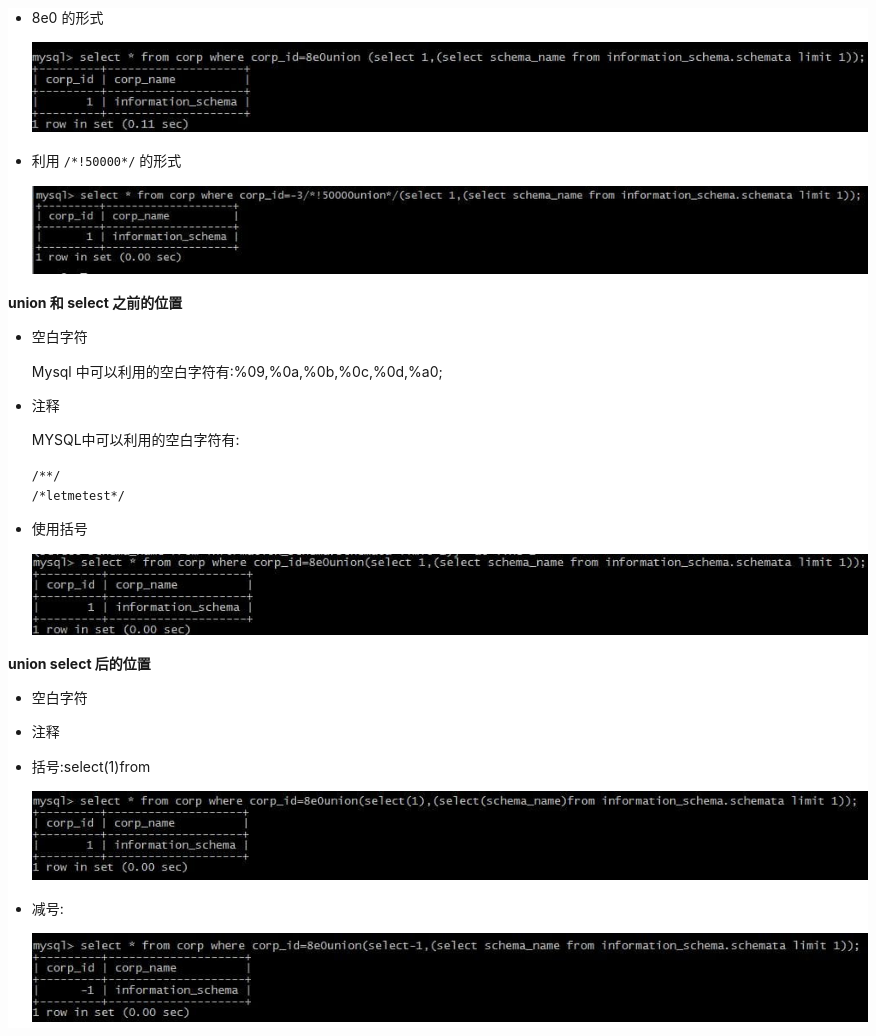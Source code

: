 - 8e0 的形式

    ![](../../../../assets/img/安全/笔记/RedTeam/安防设备总结/11.jpg)

- 利用 `/*!50000*/` 的形式

    ![](../../../../assets/img/安全/笔记/RedTeam/安防设备总结/12.jpg)

**union 和 select 之前的位置**
- 空白字符

    Mysql 中可以利用的空白字符有:%09,%0a,%0b,%0c,%0d,%a0;

- 注释

    MYSQL中可以利用的空白字符有:
    ```
    /**/
    /*letmetest*/
    ```

- 使用括号

    ![](../../../../assets/img/安全/笔记/RedTeam/安防设备总结/13.jpg)

**union select 后的位置**
- 空白字符
- 注释
- 括号:select(1)from

    ![](../../../../assets/img/安全/笔记/RedTeam/安防设备总结/14.jpg)

- 减号:

    ![](../../../../assets/img/安全/笔记/RedTeam/安防设备总结/15.jpg)
